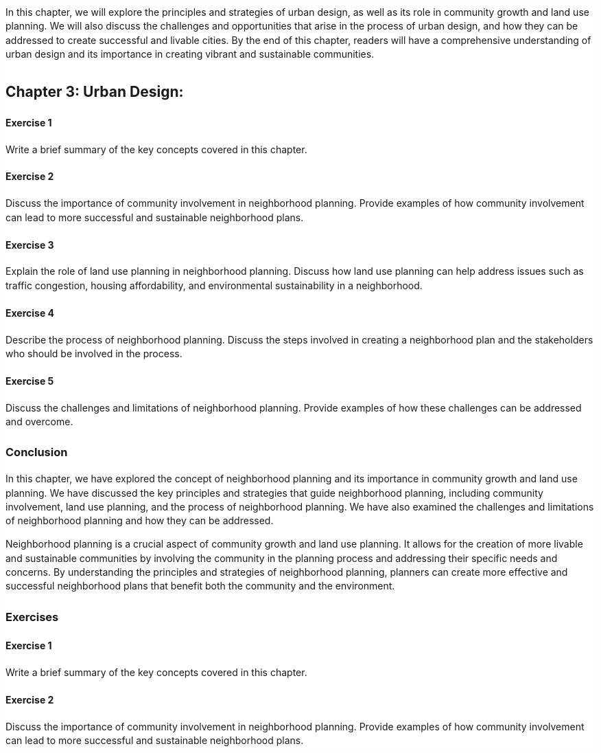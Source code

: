 In this chapter, we will explore the principles and strategies of urban design, as well as its role in community growth and land use planning. We will also discuss the challenges and opportunities that arise in the process of urban design, and how they can be addressed to create successful and livable cities. By the end of this chapter, readers will have a comprehensive understanding of urban design and its importance in creating vibrant and sustainable communities.


## Chapter 3: Urban Design:




#### Exercise 1
Write a brief summary of the key concepts covered in this chapter.

#### Exercise 2
Discuss the importance of community involvement in neighborhood planning. Provide examples of how community involvement can lead to more successful and sustainable neighborhood plans.

#### Exercise 3
Explain the role of land use planning in neighborhood planning. Discuss how land use planning can help address issues such as traffic congestion, housing affordability, and environmental sustainability in a neighborhood.

#### Exercise 4
Describe the process of neighborhood planning. Discuss the steps involved in creating a neighborhood plan and the stakeholders who should be involved in the process.

#### Exercise 5
Discuss the challenges and limitations of neighborhood planning. Provide examples of how these challenges can be addressed and overcome.

### Conclusion

In this chapter, we have explored the concept of neighborhood planning and its importance in community growth and land use planning. We have discussed the key principles and strategies that guide neighborhood planning, including community involvement, land use planning, and the process of neighborhood planning. We have also examined the challenges and limitations of neighborhood planning and how they can be addressed.

Neighborhood planning is a crucial aspect of community growth and land use planning. It allows for the creation of more livable and sustainable communities by involving the community in the planning process and addressing their specific needs and concerns. By understanding the principles and strategies of neighborhood planning, planners can create more effective and successful neighborhood plans that benefit both the community and the environment.

### Exercises

#### Exercise 1
Write a brief summary of the key concepts covered in this chapter.

#### Exercise 2
Discuss the importance of community involvement in neighborhood planning. Provide examples of how community involvement can lead to more successful and sustainable neighborhood plans.
